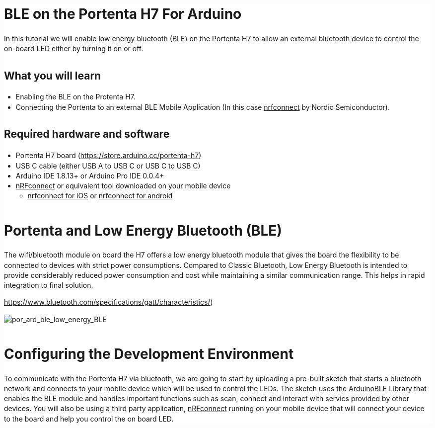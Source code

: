 # BLE on the Portenta H7 For Arduino
In this tutorial we will enable low energy bluetooth (BLE) on the Portenta H7 to allow an external bluetooth device to control the on-board LED either by turning it on or off. 

## What you will learn

-   Enabling the BLE on the Protenta H7.
-   Connecting the Portenta to an external BLE Mobile Application (In this case [nrfconnect](https://www.nordicsemi.com/Software-and-tools/Development-Tools/nRF-Connect-for-mobile) by Nordic Semiconductor).

## Required hardware and software

-   Portenta H7 board (<https://store.arduino.cc/portenta-h7>)
-   USB C cable (either USB A to USB C or USB C to USB C)
-   Arduino IDE 1.8.13+  or Arduino Pro IDE 0.0.4+ 
-   [nRFconnect](https://www.nordicsemi.com/Software-and-tools/Development-Tools/nRF-Connect-for-mobile) or equivalent tool downloaded on your mobile device
    -   [nrfconnect for iOS](https://itunes.apple.com/us/app/nrf-connect/id1054362403?ls=1&mt=8) or [nrfconnect for android](https://play.google.com/store/apps/details?id=no.nordicsemi.android.mcp)

# Portenta and Low Energy Bluetooth (BLE) 
The wifi/bluetooth module on board the H7 offers a low energy bluetooth module that gives the board the flexibility to be connected to devices with strict power consumptions. Compared to Classic Bluetooth, Low Energy Bluetooth is intended to provide considerably reduced power consumption and cost while maintaining a similar communication range. This helps in rapid integration to final solution.  

https://www.bluetooth.com/specifications/gatt/characteristics/)

![por_ard_ble_low_energy_BLE]()


# Configuring the Development Environment
To communicate with the Portenta H7 via bluetooth, we are going to start by uploading a pre-built sketch that starts a bluetooth network and connects to your mobile device which will be used to control the LEDs. The sketch uses the [ArduinoBLE](https://www.arduino.cc/en/Reference/ArduinoBLE) Library that enables the BLE module and handles important functions such as scan, connect and interact with servics provided by other devices. You will also be using a third party application, [nRFconnect](https://www.nordicsemi.com/Software-and-tools/Development-Tools/nRF-Connect-for-mobile)  running on your mobile device that will connect your device to the board and help you control the on board LED.
